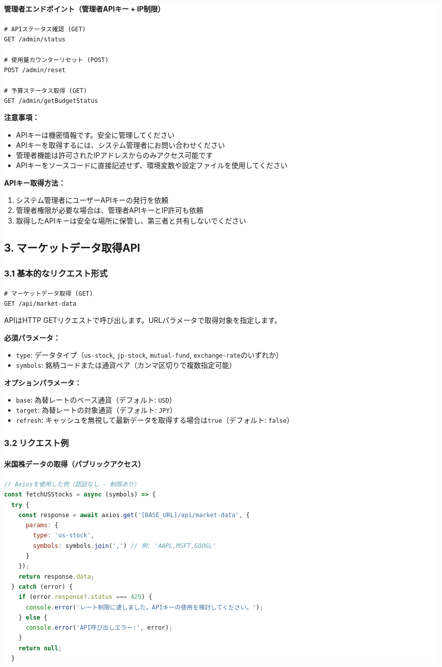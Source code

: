#### 管理者エンドポイント（管理者APIキー + IP制限）

```
# APIステータス確認 (GET)
GET /admin/status

# 使用量カウンターリセット (POST)
POST /admin/reset

# 予算ステータス取得 (GET)
GET /admin/getBudgetStatus
```

**注意事項：**
- APIキーは機密情報です。安全に管理してください
- APIキーを取得するには、システム管理者にお問い合わせください
- 管理者機能は許可されたIPアドレスからのみアクセス可能です
- APIキーをソースコードに直接記述せず、環境変数や設定ファイルを使用してください

**APIキー取得方法：**
1. システム管理者にユーザーAPIキーの発行を依頼
2. 管理者権限が必要な場合は、管理者APIキーとIP許可も依頼
3. 取得したAPIキーは安全な場所に保管し、第三者と共有しないでください

## 3. マーケットデータ取得API

### 3.1 基本的なリクエスト形式

```
# マーケットデータ取得 (GET)
GET /api/market-data
```

APIはHTTP GETリクエストで呼び出します。URLパラメータで取得対象を指定します。

**必須パラメータ：**
- `type`: データタイプ（`us-stock`, `jp-stock`, `mutual-fund`, `exchange-rate`のいずれか）
- `symbols`: 銘柄コードまたは通貨ペア（カンマ区切りで複数指定可能）

**オプションパラメータ：**
- `base`: 為替レートのベース通貨（デフォルト: `USD`）
- `target`: 為替レートの対象通貨（デフォルト: `JPY`）
- `refresh`: キャッシュを無視して最新データを取得する場合は`true`（デフォルト: `false`）

### 3.2 リクエスト例

#### 米国株データの取得（パブリックアクセス）
```javascript
// Axiosを使用した例（認証なし - 制限あり）
const fetchUSStocks = async (symbols) => {
  try {
    const response = await axios.get('[BASE_URL]/api/market-data', {
      params: {
        type: 'us-stock',
        symbols: symbols.join(',') // 例: 'AAPL,MSFT,GOOGL'
      }
    });
    return response.data;
  } catch (error) {
    if (error.response?.status === 429) {
      console.error('レート制限に達しました。APIキーの使用を検討してください。');
    } else {
      console.error('API呼び出しエラー:', error);
    }
    return null;
  }
```